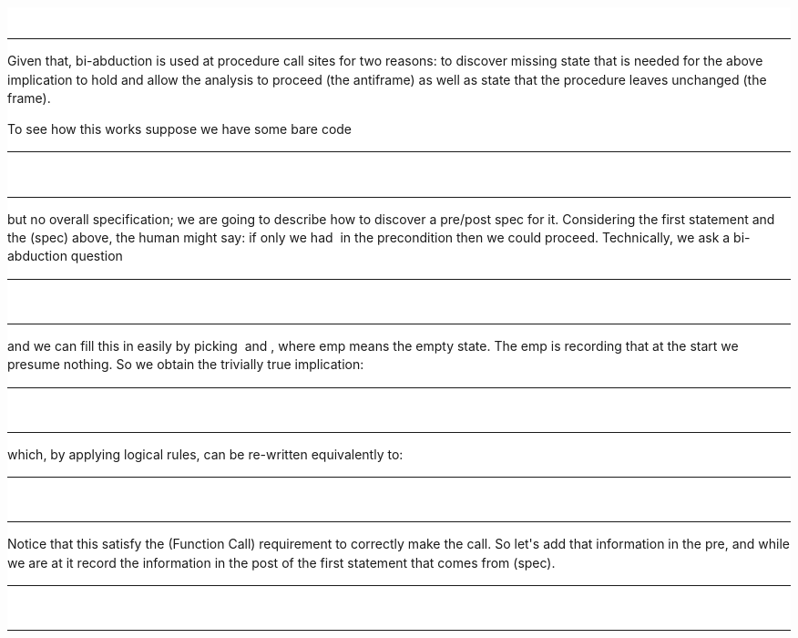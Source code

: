 
<Math code="\\( CallingState \vdash pre\_f  \;\;\;\;\;\;\;\;\;\;\;\; (Function Call)\\)" />

---

Given that,
bi-abduction is used at procedure call sites for two reasons: to discover missing state that is needed for the above implication to hold and allow the analysis
to proceed (the antiframe) as well as state that the procedure leaves unchanged (the frame).

To see how this works suppose we have some bare code

---

<Math code="\\(closeResource(r1); \, closeResource(r2)\\)" />

---

but no overall specification;
we are going to describe how to discover a pre/post spec for it.
Considering the first statement and the (spec) above, the human might say: if only we had
<Math code="\\(r1 \mapsto open\\)" /> in the precondition then we could proceed.
Technically,
we ask a bi-abduction question

---

<Math code="\\(emp * ?antiframe \vdash r1 \mapsto open * ?frame\\)" />

---

and we can fill this in easily by picking <Math code="\\(antiframe = r1 \mapsto open\\)" /> and <Math code="\\(frame = emp\\)" />,
where emp means the empty state. The emp is recording that at the start we presume nothing. So we obtain the trivially true implication:

---

<Math code="\\(emp * r1 \mapsto open \vdash r1 \mapsto open * emp\\)" />

---

which, by applying logical rules, can be re-written equivalently to:

---

<Math code="\\(r1 \mapsto open \vdash r1 \mapsto open\\)" />

---

Notice that this satisfy the (Function Call) requirement to correctly make the call.
So let's add that information in the pre, and while we are at it
record the information in the post of the first statement that comes from (spec).

---

<Math code="\\( \lbrace r1 \mapsto open  \rbrace \\)" />
<Math code="\\( closeResource(r1) \\)" />
<Math code="\\( \lbrace r1 \mapsto closed \rbrace \\)" />
<Math code="\\( closeResource(r2) \\)" />

---